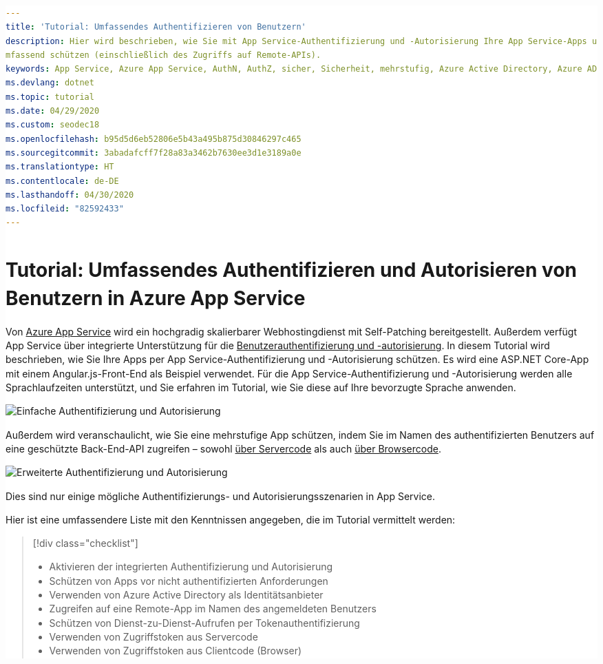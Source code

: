 ```yaml
---
title: 'Tutorial: Umfassendes Authentifizieren von Benutzern'
description: Hier wird beschrieben, wie Sie mit App Service-Authentifizierung und -Autorisierung Ihre App Service-Apps umfassend schützen (einschließlich des Zugriffs auf Remote-APIs).
keywords: App Service, Azure App Service, AuthN, AuthZ, sicher, Sicherheit, mehrstufig, Azure Active Directory, Azure AD
ms.devlang: dotnet
ms.topic: tutorial
ms.date: 04/29/2020
ms.custom: seodec18
ms.openlocfilehash: b95d5d6eb52806e5b43a495b875d30846297c465
ms.sourcegitcommit: 3abadafcff7f28a83a3462b7630ee3d1e3189a0e
ms.translationtype: HT
ms.contentlocale: de-DE
ms.lasthandoff: 04/30/2020
ms.locfileid: "82592433"
---
```

# <a name="tutorial-authenticate-and-authorize-users-end-to-end-in-azure-app-service"></a>Tutorial: Umfassendes Authentifizieren und Autorisieren von Benutzern in Azure App Service

Von [Azure App Service](overview.md) wird ein hochgradig skalierbarer Webhostingdienst mit Self-Patching bereitgestellt. Außerdem verfügt App Service über integrierte Unterstützung für die [Benutzerauthentifizierung und -autorisierung](overview-authentication-authorization.md). In diesem Tutorial wird beschrieben, wie Sie Ihre Apps per App Service-Authentifizierung und -Autorisierung schützen. Es wird eine ASP.NET Core-App mit einem Angular.js-Front-End als Beispiel verwendet. Für die App Service-Authentifizierung und -Autorisierung werden alle Sprachlaufzeiten unterstützt, und Sie erfahren im Tutorial, wie Sie diese auf Ihre bevorzugte Sprache anwenden.

![Einfache Authentifizierung und Autorisierung](./media/app-service-web-tutorial-auth-aad/simple-auth.png)

Außerdem wird veranschaulicht, wie Sie eine mehrstufige App schützen, indem Sie im Namen des authentifizierten Benutzers auf eine geschützte Back-End-API zugreifen – sowohl [über Servercode](#call-api-securely-from-server-code) als auch [über Browsercode](#call-api-securely-from-browser-code).

![Erweiterte Authentifizierung und Autorisierung](./media/app-service-web-tutorial-auth-aad/advanced-auth.png)

Dies sind nur einige mögliche Authentifizierungs- und Autorisierungsszenarien in App Service. 

Hier ist eine umfassendere Liste mit den Kenntnissen angegeben, die im Tutorial vermittelt werden:

> [!div class="checklist"]
> * Aktivieren der integrierten Authentifizierung und Autorisierung
> * Schützen von Apps vor nicht authentifizierten Anforderungen
> * Verwenden von Azure Active Directory als Identitätsanbieter
> * Zugreifen auf eine Remote-App im Namen des angemeldeten Benutzers
> * Schützen von Dienst-zu-Dienst-Aufrufen per Tokenauthentifizierung
> * Verwenden von Zugriffstoken aus Servercode
> * Verwenden von Zugriffstoken aus Clientcode (Browser)
